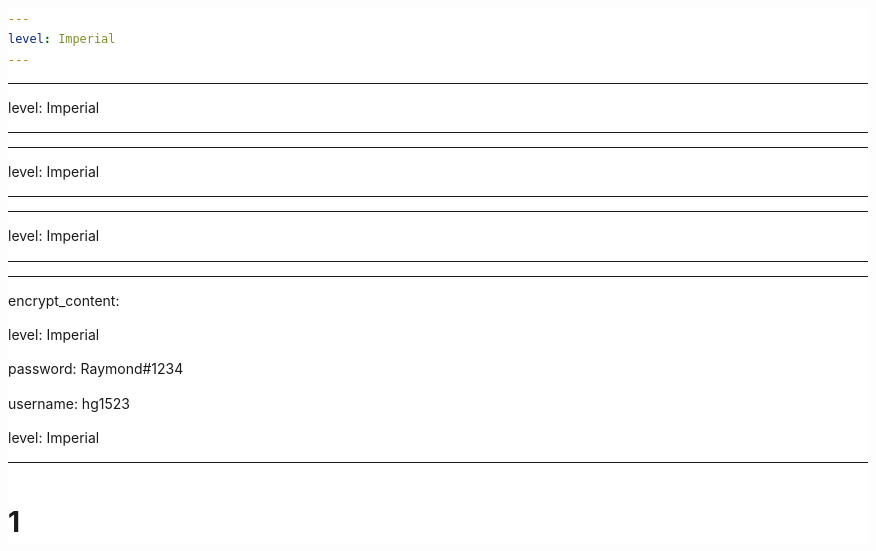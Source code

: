 ```yaml
---
level: Imperial
---
```

---

level: Imperial

---

---


level: Imperial


---


---



level: Imperial



---



---




encrypt_content:




  level: Imperial




  password: Raymond#1234




  username: hg1523




level: Imperial




---




# 1
